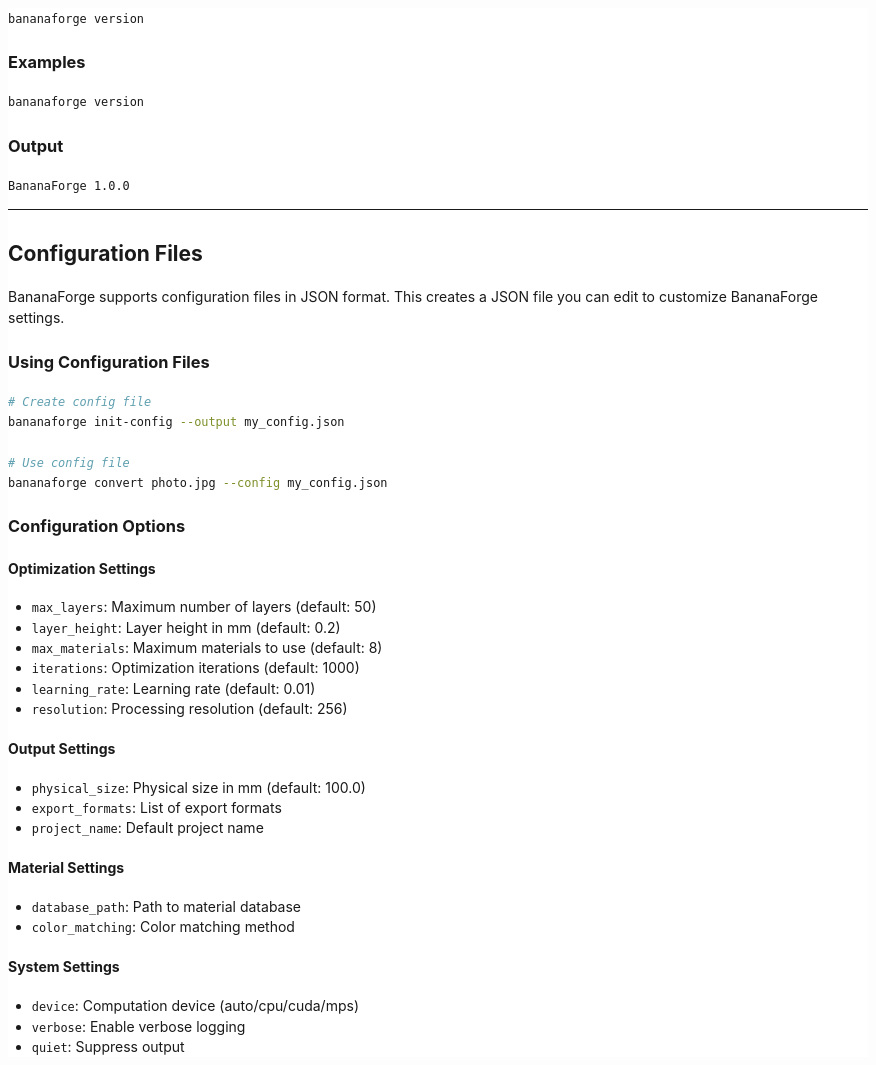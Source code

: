 ```bash
bananaforge version
```

### Examples

```bash
bananaforge version
```

### Output
```
BananaForge 1.0.0
```

---

## Configuration Files

BananaForge supports configuration files in JSON format. This creates a JSON file you can edit to customize BananaForge settings.

### Using Configuration Files

```bash
# Create config file
bananaforge init-config --output my_config.json

# Use config file
bananaforge convert photo.jpg --config my_config.json
```

### Configuration Options

#### Optimization Settings
- `max_layers`: Maximum number of layers (default: 50)
- `layer_height`: Layer height in mm (default: 0.2)
- `max_materials`: Maximum materials to use (default: 8)
- `iterations`: Optimization iterations (default: 1000)
- `learning_rate`: Learning rate (default: 0.01)
- `resolution`: Processing resolution (default: 256)

#### Output Settings
- `physical_size`: Physical size in mm (default: 100.0)
- `export_formats`: List of export formats
- `project_name`: Default project name

#### Material Settings
- `database_path`: Path to material database
- `color_matching`: Color matching method

#### System Settings
- `device`: Computation device (auto/cpu/cuda/mps)
- `verbose`: Enable verbose logging
- `quiet`: Suppress output

